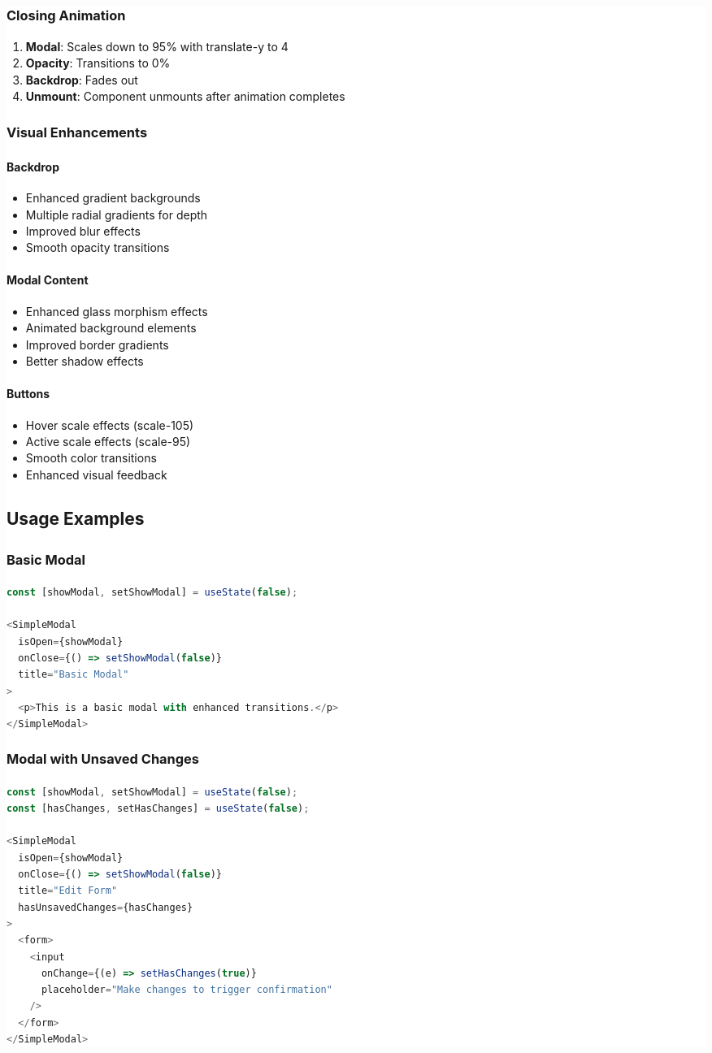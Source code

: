 ### Closing Animation
1. **Modal**: Scales down to 95% with translate-y to 4
2. **Opacity**: Transitions to 0%
3. **Backdrop**: Fades out
4. **Unmount**: Component unmounts after animation completes

### Visual Enhancements

#### Backdrop
- Enhanced gradient backgrounds
- Multiple radial gradients for depth
- Improved blur effects
- Smooth opacity transitions

#### Modal Content
- Enhanced glass morphism effects
- Animated background elements
- Improved border gradients
- Better shadow effects

#### Buttons
- Hover scale effects (scale-105)
- Active scale effects (scale-95)
- Smooth color transitions
- Enhanced visual feedback

## Usage Examples

### Basic Modal
```javascript
const [showModal, setShowModal] = useState(false);

<SimpleModal
  isOpen={showModal}
  onClose={() => setShowModal(false)}
  title="Basic Modal"
>
  <p>This is a basic modal with enhanced transitions.</p>
</SimpleModal>
```

### Modal with Unsaved Changes
```javascript
const [showModal, setShowModal] = useState(false);
const [hasChanges, setHasChanges] = useState(false);

<SimpleModal
  isOpen={showModal}
  onClose={() => setShowModal(false)}
  title="Edit Form"
  hasUnsavedChanges={hasChanges}
>
  <form>
    <input 
      onChange={(e) => setHasChanges(true)}
      placeholder="Make changes to trigger confirmation"
    />
  </form>
</SimpleModal>
```
